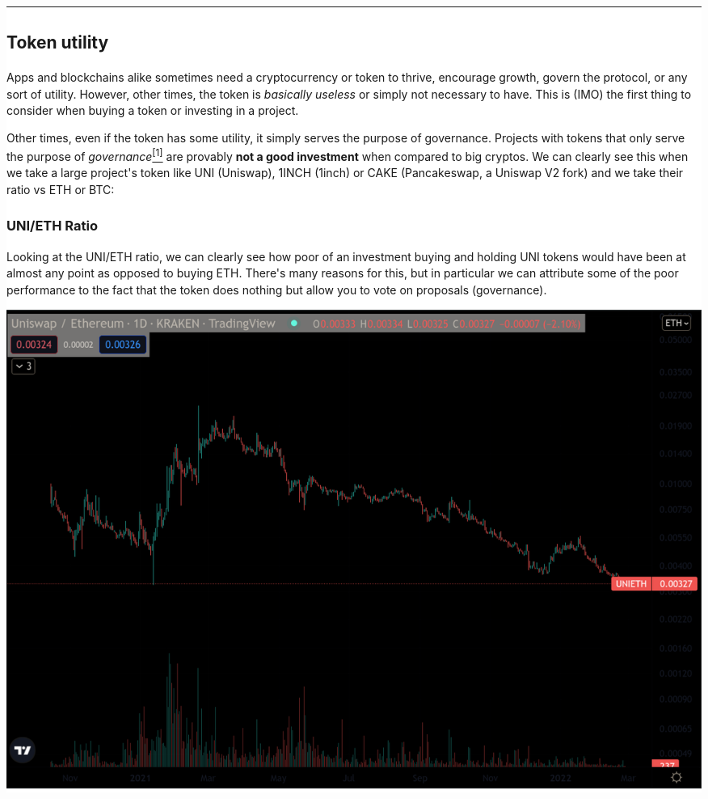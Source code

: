 ***

## Token utility

Apps and blockchains alike sometimes need a cryptocurrency or token to thrive, encourage growth, govern the protocol, or any sort of utility. However, other times, the token is _basically useless_ or simply not necessary to have. This is (IMO) the first thing to consider when buying a token or investing in a project.

Other times, even if the token has some utility, it simply serves the purpose of governance. Projects with tokens that only serve the purpose of *governance*<a onclick="captureSection('#token-utility')" href="#glossary"><sup>[1]</sup></a> are provably **not a good investment** when compared to big cryptos. We can clearly see this when we take a large project's token like UNI (Uniswap), 1INCH (1inch) or CAKE (Pancakeswap, a Uniswap V2 fork) and we take their ratio vs ETH or BTC:

### UNI/ETH Ratio

Looking at the UNI/ETH ratio, we can clearly see how poor of an investment buying and holding UNI tokens would have been at almost any point as opposed to buying ETH. There's many reasons for this, but in particular we can attribute some of the poor performance to the fact that the token does nothing but allow you to vote on proposals (governance).

![UNI/ETH](assets/UNIETH.png)
